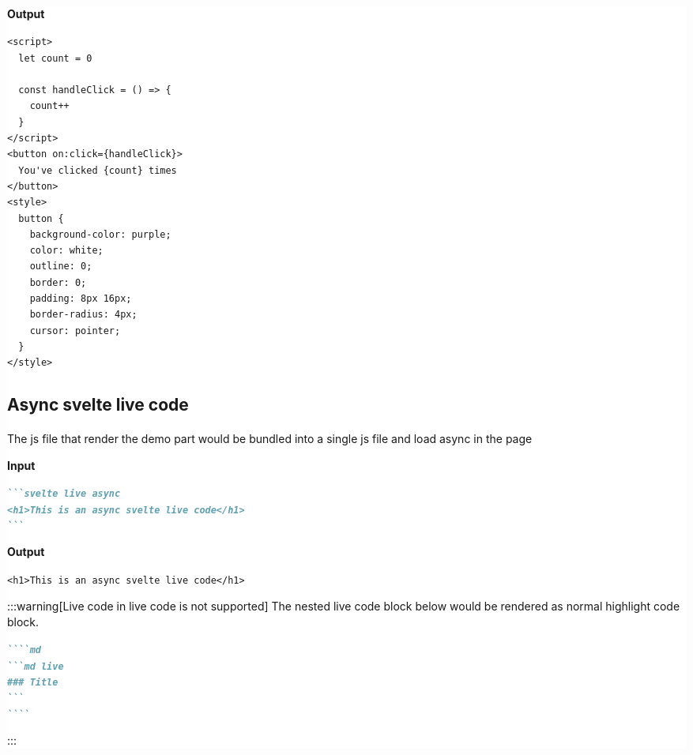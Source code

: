 **Output**

```svelte live ln title=Counter.svelte
<script>
  let count = 0

  const handleClick = () => {
    count++
  }
</script>
<button on:click={handleClick}>
  You've clicked {count} times
</button>
<style>
  button {
    background-color: purple;
    color: white;
    outline: 0;
    border: 0;
    padding: 8px 16px;
    border-radius: 4px;
    cursor: pointer;
  }
</style>
```

## Async svelte live code

The js file that render the demo part would be bundled into a single js file and load async in the page

**Input**

````md
```svelte live async
<h1>This is an async svelte live code</h1>
```
````

**Output**

```svelte live async
<h1>This is an async svelte live code</h1>
```

:::warning[Live code in live code is not supported]
The nested live code block below would be rendered as normal highlight code block.

`````md live
````md
```md live
### Title
```
````
`````

:::
